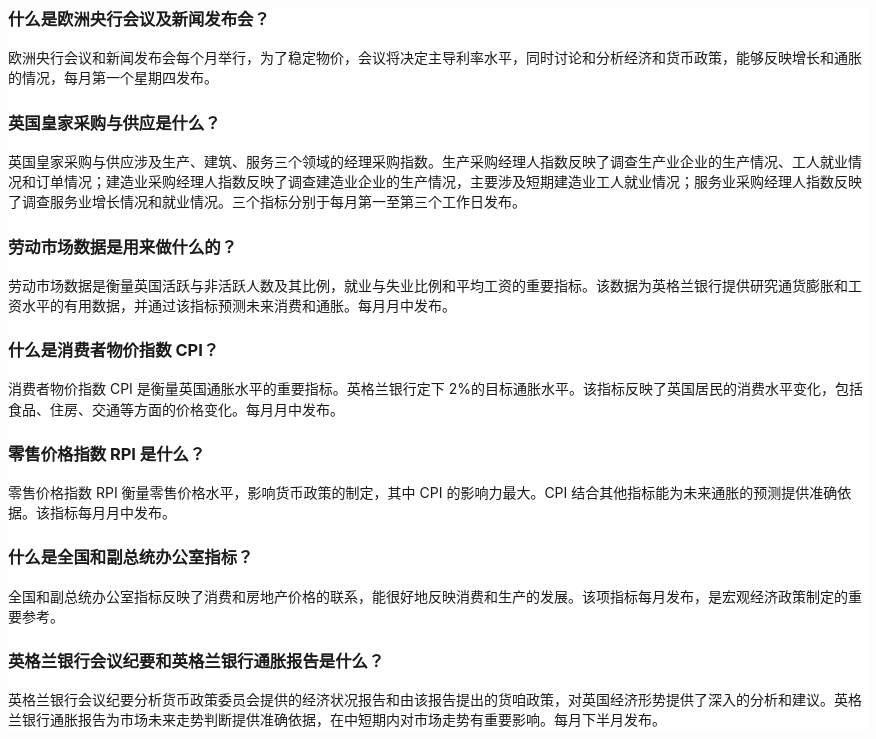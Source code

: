 ### 什么是欧洲央行会议及新闻发布会？

欧洲央行会议和新闻发布会每个月举行，为了稳定物价，会议将决定主导利率水平，同时讨论和分析经济和货币政策，能够反映增长和通胀的情况，每月第一个星期四发布。

### 英国皇家采购与供应是什么？

英国皇家采购与供应涉及生产、建筑、服务三个领域的经理采购指数。生产采购经理人指数反映了调查生产业企业的生产情况、工人就业情况和订单情况；建造业采购经理人指数反映了调查建造业企业的生产情况，主要涉及短期建造业工人就业情况；服务业采购经理人指数反映了调查服务业增长情况和就业情况。三个指标分别于每月第一至第三个工作日发布。

### 劳动市场数据是用来做什么的？

劳动市场数据是衡量英国活跃与非活跃人数及其比例，就业与失业比例和平均工资的重要指标。该数据为英格兰银行提供研究通货膨胀和工资水平的有用数据，并通过该指标预测未来消费和通胀。每月月中发布。

### 什么是消费者物价指数 CPI？

消费者物价指数 CPI 是衡量英国通胀水平的重要指标。英格兰银行定下 2%的目标通胀水平。该指标反映了英国居民的消费水平变化，包括食品、住房、交通等方面的价格变化。每月月中发布。

### 零售价格指数 RPI 是什么？

零售价格指数 RPI 衡量零售价格水平，影响货币政策的制定，其中 CPI 的影响力最大。CPI 结合其他指标能为未来通胀的预测提供准确依据。该指标每月月中发布。

### 什么是全国和副总统办公室指标？

全国和副总统办公室指标反映了消费和房地产价格的联系，能很好地反映消费和生产的发展。该项指标每月发布，是宏观经济政策制定的重要参考。

### 英格兰银行会议纪要和英格兰银行通胀报告是什么？

英格兰银行会议纪要分析货币政策委员会提供的经济状况报告和由该报告提出的货咱政策，对英国经济形势提供了深入的分析和建议。英格兰银行通胀报告为市场未来走势判断提供准确依据，在中短期内对市场走势有重要影响。每月下半月发布。